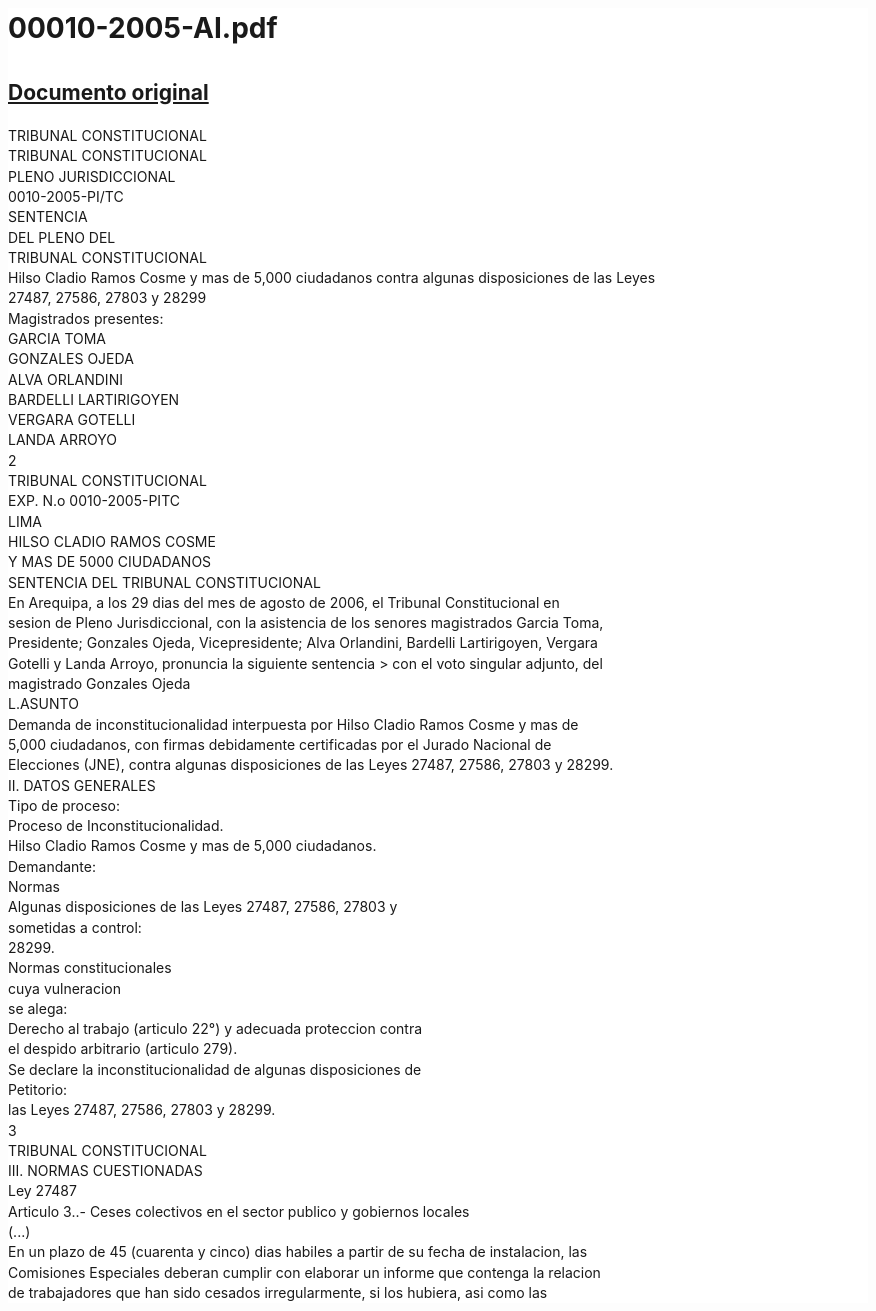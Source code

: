 
00010-2005-AI.pdf
=================
  
[Documento original](https://tc.gob.pe/jurisprudencia/2006/00010-2005-AI.pdf)  
---  
TRIBUNAL CONSTITUCIONAL  
TRIBUNAL CONSTITUCIONAL  
PLENO JURISDICCIONAL  
0010-2005-PI/TC  
SENTENCIA  
DEL PLENO DEL  
TRIBUNAL CONSTITUCIONAL  
Hilso Cladio Ramos Cosme y mas de 5,000 ciudadanos contra algunas disposiciones de las Leyes  
27487, 27586, 27803 y 28299  
Magistrados presentes:  
GARCIA TOMA  
GONZALES OJEDA  
ALVA ORLANDINI  
BARDELLI LARTIRIGOYEN  
VERGARA GOTELLI  
LANDA ARROYO  
2  
TRIBUNAL CONSTITUCIONAL  
EXP. N.o 0010-2005-PITC  
LIMA  
HILSO CLADIO RAMOS COSME  
Y MAS DE 5000 CIUDADANOS  
SENTENCIA DEL TRIBUNAL CONSTITUCIONAL  
En Arequipa, a los 29 dias del mes de agosto de 2006, el Tribunal Constitucional en  
sesion de Pleno Jurisdiccional, con la asistencia de los senores magistrados Garcia Toma,  
Presidente; Gonzales Ojeda, Vicepresidente; Alva Orlandini, Bardelli Lartirigoyen, Vergara  
Gotelli y Landa Arroyo, pronuncia la siguiente sentencia > con el voto singular adjunto, del  
magistrado Gonzales Ojeda  
L.ASUNTO  
Demanda de inconstitucionalidad interpuesta por Hilso Cladio Ramos Cosme y mas de  
5,000 ciudadanos, con firmas debidamente certificadas por el Jurado Nacional de  
Elecciones (JNE), contra algunas disposiciones de las Leyes 27487, 27586, 27803 y 28299.  
II. DATOS GENERALES  
Tipo de proceso:  
Proceso de Inconstitucionalidad.  
Hilso Cladio Ramos Cosme y mas de 5,000 ciudadanos.  
Demandante:  
Normas  
Algunas disposiciones de las Leyes 27487, 27586, 27803 y  
sometidas a control:  
28299.  
Normas constitucionales  
cuya vulneracion  
se alega:  
Derecho al trabajo (articulo 22°) y adecuada proteccion contra  
el despido arbitrario (articulo 279).  
Se declare la inconstitucionalidad de algunas disposiciones de  
Petitorio:  
las Leyes 27487, 27586, 27803 y 28299.  
3  
TRIBUNAL CONSTITUCIONAL  
III. NORMAS CUESTIONADAS  
Ley 27487  
Articulo 3..- Ceses colectivos en el sector publico y gobiernos locales  
(...)  
En un plazo de 45 (cuarenta y cinco) dias habiles a partir de su fecha de instalacion, las  
Comisiones Especiales deberan cumplir con elaborar un informe que contenga la relacion  
de trabajadores que han sido cesados irregularmente, si los hubiera, asi como las  